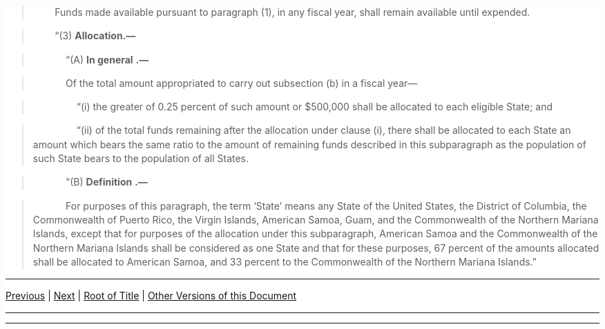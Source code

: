 >         Funds made available pursuant to paragraph (1), in any fiscal year, shall remain available until expended.

>         “(3) __Allocation.—__ 

>             “(A)  __In general__  __.—__ 

>             Of the total amount appropriated to carry out subsection (b) in a fiscal year—

>                 “(i) the greater of 0.25 percent of such amount or $500,000 shall be allocated to each eligible State; and

>                 “(ii) of the total funds remaining after the allocation under clause (i), there shall be allocated to each State an amount which bears the same ratio to the amount of remaining funds described in this subparagraph as the population of such State bears to the population of all States.

>             “(B)  __Definition__  __.—__ 

>             For purposes of this paragraph, the term ‘State’ means any State of the United States, the District of Columbia, the Commonwealth of Puerto Rico, the Virgin Islands, American Samoa, Guam, and the Commonwealth of the Northern Mariana Islands, except that for purposes of the allocation under this subparagraph, American Samoa and the Commonwealth of the Northern Mariana Islands shall be considered as one State and that for these purposes, 67 percent of the amounts allocated shall be allocated to American Samoa, and 33 percent to the Commonwealth of the Northern Mariana Islands.”

----------

[Previous](./../../../../..//us/usc/t28/ptII/ch33/m__us_usc_t28_ptII_ch33.md) | [Next](./../../../../..//us/usc/t28/ptII/ch33/m__us_usc_t28_s532.md) | [Root of Title](./../../../../../) | [Other Versions of this Document](https://publicdocs.github.io/go/links?ns=uslm&ref=%2Fus%2Fusc%2Ft28%2Fs531)

----------
----------

[/us/pl/89/554/s4/c]: https://publicdocs.github.io/go/links?ns=uslm&ref=%2Fus%2Fpl%2F89%2F554%2Fs4%2Fc
[/us/stat/80/616]: https://publicdocs.github.io/go/links?ns=uslm&ref=%2Fus%2Fstat%2F80%2F616
[/us/act/1908-05-22/ch186/s1]: https://publicdocs.github.io/go/links?ns=uslm&ref=%2Fus%2Fact%2F1908-05-22%2Fch186%2Fs1
[/us/stat/35/236]: https://publicdocs.github.io/go/links?ns=uslm&ref=%2Fus%2Fstat%2F35%2F236
[/us/act/1935-03-22/ch39]: https://publicdocs.github.io/go/links?ns=uslm&ref=%2Fus%2Fact%2F1935-03-22%2Fch39
[/us/stat/49/77]: https://publicdocs.github.io/go/links?ns=uslm&ref=%2Fus%2Fstat%2F49%2F77
[/us/usc/t6/s542]: https://publicdocs.github.io/go/links?ns=uslm&ref=%2Fus%2Fusc%2Ft6%2Fs542
[/us/pl/108/458/s8402]: https://publicdocs.github.io/go/links?ns=uslm&ref=%2Fus%2Fpl%2F108%2F458%2Fs8402
[/us/stat/118/3869]: https://publicdocs.github.io/go/links?ns=uslm&ref=%2Fus%2Fstat%2F118%2F3869
[/us/usc/t6/s485/e]: https://publicdocs.github.io/go/links?ns=uslm&ref=%2Fus%2Fusc%2Ft6%2Fs485%2Fe
[/us/pl/108/405/s203/f]: https://publicdocs.github.io/go/links?ns=uslm&ref=%2Fus%2Fpl%2F108%2F405%2Fs203%2Ff
[/us/stat/118/2271]: https://publicdocs.github.io/go/links?ns=uslm&ref=%2Fus%2Fstat%2F118%2F2271
[/us/pl/105/314/s703/a]: https://publicdocs.github.io/go/links?ns=uslm&ref=%2Fus%2Fpl%2F105%2F314%2Fs703%2Fa
[/us/stat/112/2987-2989]: https://publicdocs.github.io/go/links?ns=uslm&ref=%2Fus%2Fstat%2F112%2F2987-2989
[/us/usc/t6/s542]: https://publicdocs.github.io/go/links?ns=uslm&ref=%2Fus%2Fusc%2Ft6%2Fs542
[/us/usc/t6/s542]: https://publicdocs.github.io/go/links?ns=uslm&ref=%2Fus%2Fusc%2Ft6%2Fs542
[/us/pl/104/132/s811]: https://publicdocs.github.io/go/links?ns=uslm&ref=%2Fus%2Fpl%2F104%2F132%2Fs811
[/us/stat/110/1312]: https://publicdocs.github.io/go/links?ns=uslm&ref=%2Fus%2Fstat%2F110%2F1312
[/us/pl/106/546/s6/a]: https://publicdocs.github.io/go/links?ns=uslm&ref=%2Fus%2Fpl%2F106%2F546%2Fs6%2Fa
[/us/stat/114/2733]: https://publicdocs.github.io/go/links?ns=uslm&ref=%2Fus%2Fstat%2F114%2F2733
[/us/usc/t42/s14135a/d]: https://publicdocs.github.io/go/links?ns=uslm&ref=%2Fus%2Fusc%2Ft42%2Fs14135a%2Fd
[/us/usc/t42/s14135b/d]: https://publicdocs.github.io/go/links?ns=uslm&ref=%2Fus%2Fusc%2Ft42%2Fs14135b%2Fd
[/us/usc/t10/s1565/d]: https://publicdocs.github.io/go/links?ns=uslm&ref=%2Fus%2Fusc%2Ft10%2Fs1565%2Fd


